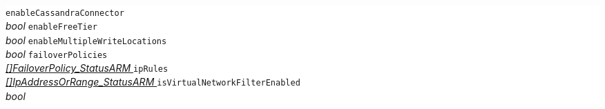 </tr>
<tr>
<td>
<code>enableCassandraConnector</code><br/>
<em>
bool
</em>
</td>
<td>
</td>
</tr>
<tr>
<td>
<code>enableFreeTier</code><br/>
<em>
bool
</em>
</td>
<td>
</td>
</tr>
<tr>
<td>
<code>enableMultipleWriteLocations</code><br/>
<em>
bool
</em>
</td>
<td>
</td>
</tr>
<tr>
<td>
<code>failoverPolicies</code><br/>
<em>
<a href="#documentdb.azure.com/v1alpha1api20210515.FailoverPolicy_StatusARM">
[]FailoverPolicy_StatusARM
</a>
</em>
</td>
<td>
</td>
</tr>
<tr>
<td>
<code>ipRules</code><br/>
<em>
<a href="#documentdb.azure.com/v1alpha1api20210515.IpAddressOrRange_StatusARM">
[]IpAddressOrRange_StatusARM
</a>
</em>
</td>
<td>
</td>
</tr>
<tr>
<td>
<code>isVirtualNetworkFilterEnabled</code><br/>
<em>
bool
</em>
</td>
<td>
</td>
